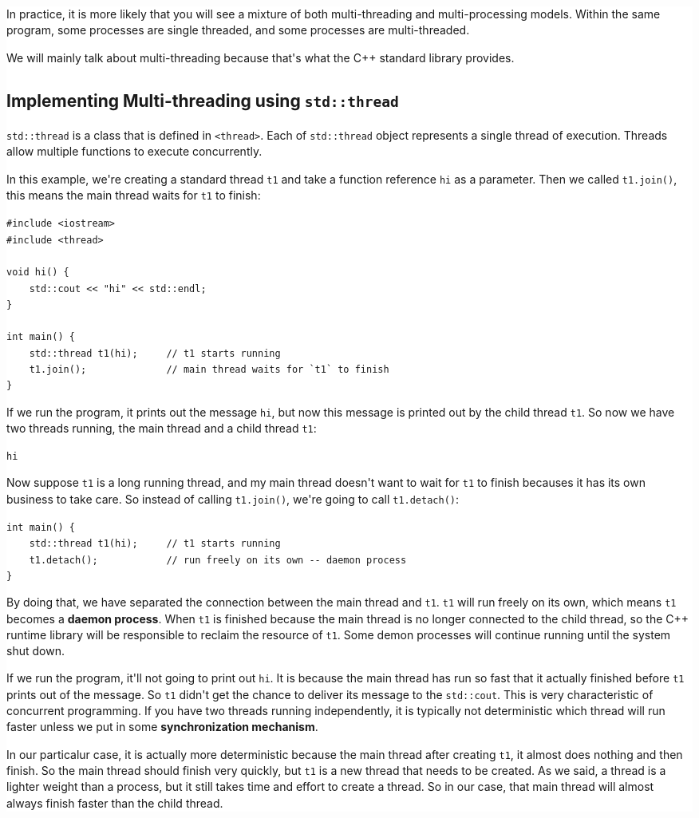 In practice, it is more likely that you will see a mixture of both multi-threading and multi-processing models. Within the same program, some processes are single threaded, and some processes are multi-threaded.

We will mainly talk about multi-threading because that's what the C++ standard library provides.



## Implementing Multi-threading using `std::thread`
`std::thread` is a class that is defined in `<thread>`. Each of `std::thread` object represents a single thread of execution. Threads allow multiple functions to execute concurrently.

In this example, we're creating a standard thread `t1` and take a function reference `hi` as a parameter. Then we called `t1.join()`, this means the main thread waits for `t1` to finish:
```
#include <iostream>
#include <thread>

void hi() {
    std::cout << "hi" << std::endl;
}

int main() {
    std::thread t1(hi);     // t1 starts running
    t1.join();              // main thread waits for `t1` to finish
}
```
If we run the program, it prints out the message `hi`, but now this message is printed out by the child thread `t1`. So now we have two threads running, the main thread and a child thread `t1`:
```
hi
```

Now suppose `t1` is a long running thread, and my main thread doesn't want to wait for `t1` to finish becauses it has its own business to take care. So instead of calling `t1.join()`, we're going to call `t1.detach()`:
```
int main() {
    std::thread t1(hi);     // t1 starts running
    t1.detach();            // run freely on its own -- daemon process
}
```
By doing that, we have separated the connection between the main thread and `t1`. `t1` will run freely on its own, which means `t1` becomes a **daemon process**. When `t1` is finished because the main thread is no longer connected to the child thread, so the C++ runtime library will be responsible to reclaim the resource of `t1`. Some demon processes will continue running until the system shut down.

If we run the program, it'll not going to print out `hi`. It is because the main thread has run so fast that it actually finished before `t1` prints out of the message. So `t1` didn't get the chance to deliver its message to the `std::cout`. This is very characteristic of concurrent programming. If you have two threads running independently, it is typically not deterministic which thread will run faster unless we put in some **synchronization mechanism**.

In our particalur case, it is actually more deterministic because the main thread after creating `t1`, it almost does nothing and then finish. So the main thread should finish very quickly, but `t1` is a new thread that needs to be created. As we said, a thread is a lighter weight than a process, but it still takes time and effort to create a thread. So in our case, that main thread will almost always finish faster than the child thread.
